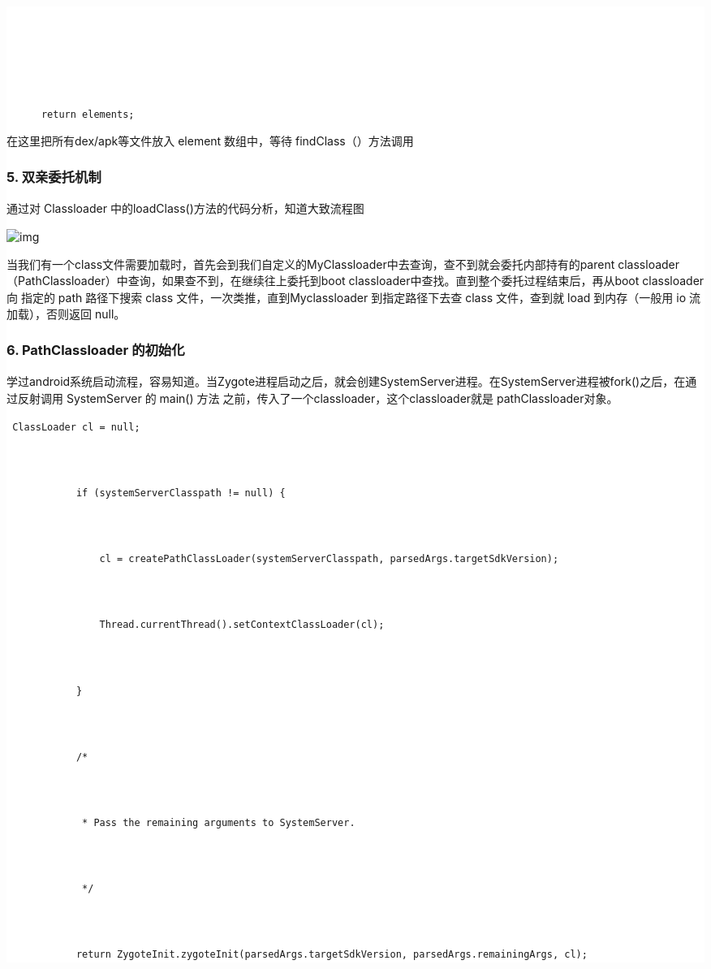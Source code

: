    ```
   
   
        
   
   
   
         return elements;
   ```

   在这里把所有dex/apk等文件放入 element 数组中，等待 findClass（）方法调用

### **5. 双亲委托机制**

通过对 Classloader 中的loadClass()方法的代码分析，知道大致流程图

![img](https://img-blog.csdnimg.cn/20191212143900869.png?x-oss-process=image/watermark,type_ZmFuZ3poZW5naGVpdGk,shadow_10,text_aHR0cHM6Ly9ibG9nLmNzZG4ubmV0L1dhbmdSYWluMQ==,size_16,color_FFFFFF,t_70)

当我们有一个class文件需要加载时，首先会到我们自定义的MyClassloader中去查询，查不到就会委托内部持有的parent classloader（PathClassloader）中查询，如果查不到，在继续往上委托到boot classloader中查找。直到整个委托过程结束后，再从boot classloader 向 指定的 path 路径下搜索 class 文件，一次类推，直到Myclassloader 到指定路径下去查 class 文件，查到就 load 到内存（一般用 io 流加载），否则返回 null。

### **6. PathClassloader 的初始化**

学过android系统启动流程，容易知道。当Zygote进程启动之后，就会创建SystemServer进程。在SystemServer进程被fork()之后，在通过反射调用 SystemServer 的 main() 方法 之前，传入了一个classloader，这个classloader就是 pathClassloader对象。

```
 ClassLoader cl = null;



            if (systemServerClasspath != null) {



                cl = createPathClassLoader(systemServerClasspath, parsedArgs.targetSdkVersion);



                Thread.currentThread().setContextClassLoader(cl);



            }



            /*



             * Pass the remaining arguments to SystemServer.



             */



            return ZygoteInit.zygoteInit(parsedArgs.targetSdkVersion, parsedArgs.remainingArgs, cl);
```
